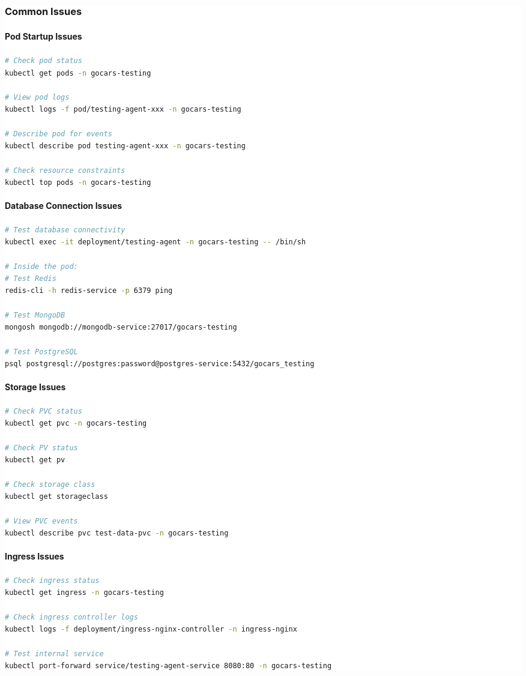 ### Common Issues

#### Pod Startup Issues

```bash
# Check pod status
kubectl get pods -n gocars-testing

# View pod logs
kubectl logs -f pod/testing-agent-xxx -n gocars-testing

# Describe pod for events
kubectl describe pod testing-agent-xxx -n gocars-testing

# Check resource constraints
kubectl top pods -n gocars-testing
```

#### Database Connection Issues

```bash
# Test database connectivity
kubectl exec -it deployment/testing-agent -n gocars-testing -- /bin/sh

# Inside the pod:
# Test Redis
redis-cli -h redis-service -p 6379 ping

# Test MongoDB
mongosh mongodb://mongodb-service:27017/gocars-testing

# Test PostgreSQL
psql postgresql://postgres:password@postgres-service:5432/gocars_testing
```

#### Storage Issues

```bash
# Check PVC status
kubectl get pvc -n gocars-testing

# Check PV status
kubectl get pv

# Check storage class
kubectl get storageclass

# View PVC events
kubectl describe pvc test-data-pvc -n gocars-testing
```

#### Ingress Issues

```bash
# Check ingress status
kubectl get ingress -n gocars-testing

# Check ingress controller logs
kubectl logs -f deployment/ingress-nginx-controller -n ingress-nginx

# Test internal service
kubectl port-forward service/testing-agent-service 8080:80 -n gocars-testing
```
